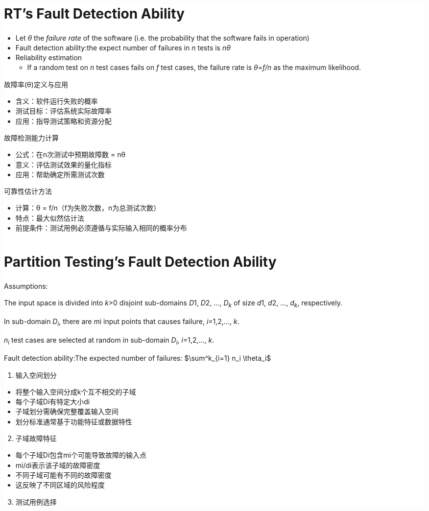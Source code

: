 # RT’s Fault Detection Ability

- Let *θ* the *failure rate* of the software (i.e. the probability that the software fails in operation)
- Fault detection ability:the expect number of failures in *n* tests is *nθ*
- Reliability estimation
  - If a random test on *n* test cases fails on *f* test cases, the failure rate is *θ*=*f/n* as the maximum likelihood. 

故障率(θ)定义与应用

- 含义：软件运行失败的概率
- 测试目标：评估系统实际故障率
- 应用：指导测试策略和资源分配

故障检测能力计算

- 公式：在n次测试中预期故障数 = nθ
- 意义：评估测试效果的量化指标
- 应用：帮助确定所需测试次数

可靠性估计方法

- 计算：θ = f/n（f为失败次数，n为总测试次数）
- 特点：最大似然估计法
- 前提条件：测试用例必须遵循与实际输入相同的概率分布

# Partition Testing’s Fault Detection Ability 

Assumptions:

The input space is divided into *k*>0 disjoint sub-domains *D*1, *D*2, …, $D_k$ of size *d*1, *d*2, …, *$d_k$*, respectively. 

In sub-domain $D_i$, there are *m*i input points that causes failure, *i*=1,2,…, *k*. 

*$n_i$* test cases are selected at random in sub-domain *$D_i$*, *i*=1,2,…, *k*. 

Fault detection ability:The expected number of failures: $\sum^k_{i=1} n_i \theta_i$

1. 输入空间划分

- 将整个输入空间分成k个互不相交的子域
- 每个子域Di有特定大小di
- 子域划分需确保完整覆盖输入空间
- 划分标准通常基于功能特征或数据特性

2. 子域故障特征

- 每个子域Di包含mi个可能导致故障的输入点
- mi/di表示该子域的故障密度
- 不同子域可能有不同的故障密度
- 这反映了不同区域的风险程度

3. 测试用例选择
